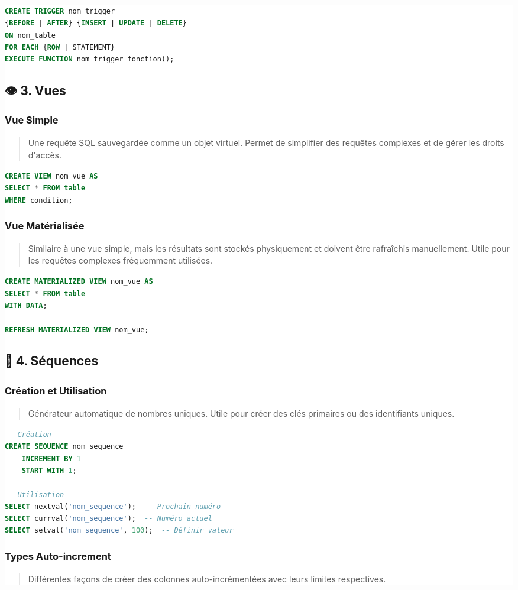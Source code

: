 ```sql
CREATE TRIGGER nom_trigger
{BEFORE | AFTER} {INSERT | UPDATE | DELETE}
ON nom_table
FOR EACH {ROW | STATEMENT}
EXECUTE FUNCTION nom_trigger_fonction();
```

## 👁️ 3. Vues

### Vue Simple
> Une requête SQL sauvegardée comme un objet virtuel. Permet de simplifier des requêtes complexes et de gérer les droits d'accès.

```sql
CREATE VIEW nom_vue AS
SELECT * FROM table
WHERE condition;
```

### Vue Matérialisée
> Similaire à une vue simple, mais les résultats sont stockés physiquement et doivent être rafraîchis manuellement. Utile pour les requêtes complexes fréquemment utilisées.

```sql
CREATE MATERIALIZED VIEW nom_vue AS
SELECT * FROM table
WITH DATA;

REFRESH MATERIALIZED VIEW nom_vue;
```

## 🔢 4. Séquences

### Création et Utilisation
> Générateur automatique de nombres uniques. Utile pour créer des clés primaires ou des identifiants uniques.

```sql
-- Création
CREATE SEQUENCE nom_sequence
    INCREMENT BY 1
    START WITH 1;

-- Utilisation
SELECT nextval('nom_sequence');  -- Prochain numéro
SELECT currval('nom_sequence');  -- Numéro actuel
SELECT setval('nom_sequence', 100);  -- Définir valeur
```

### Types Auto-increment
> Différentes façons de créer des colonnes auto-incrémentées avec leurs limites respectives.
